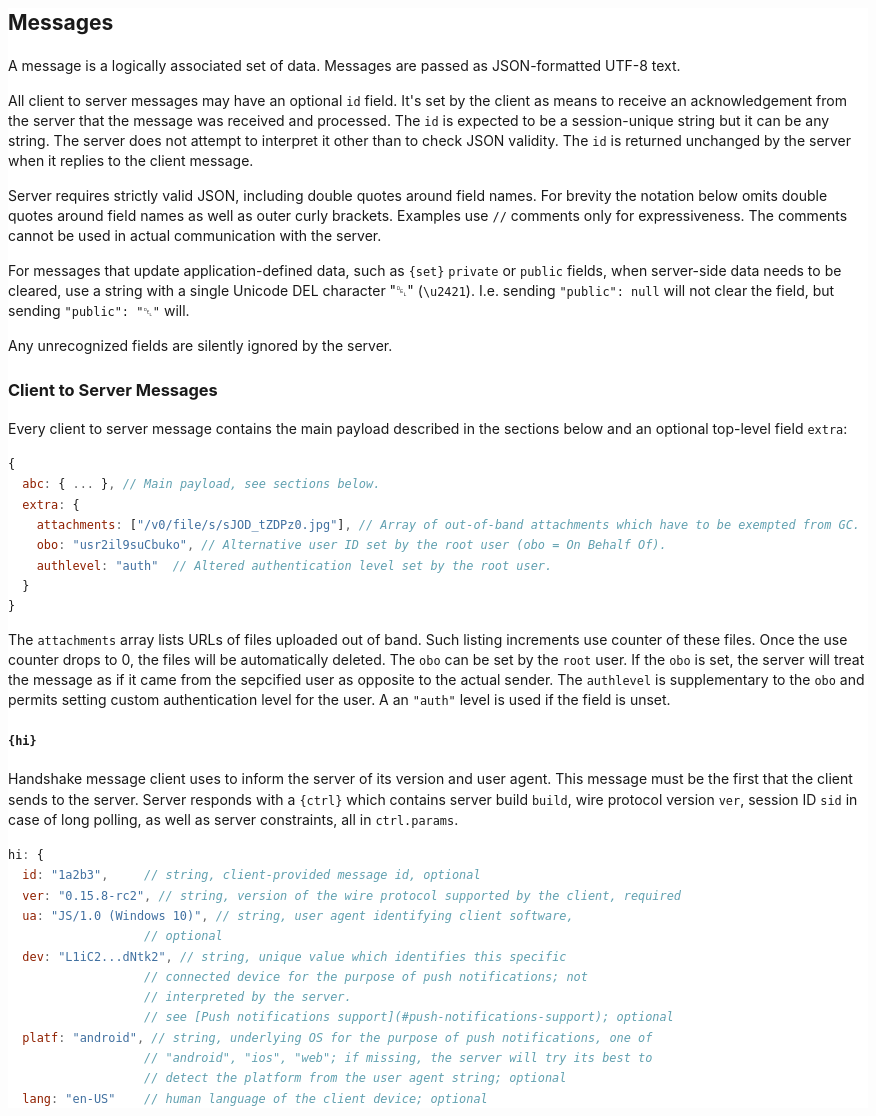 
## Messages

A message is a logically associated set of data. Messages are passed as JSON-formatted UTF-8 text.

All client to server messages may have an optional `id` field. It's set by the client as means to receive an acknowledgement from the server that the message was received and processed. The `id` is expected to be a session-unique string but it can be any string. The server does not attempt to interpret it other than to check JSON validity. The `id` is returned unchanged by the server when it replies to the client message.

Server requires strictly valid JSON, including double quotes around field names. For brevity the notation below omits double quotes around field names as well as outer curly brackets. Examples use `//` comments only for expressiveness. The comments cannot be used in actual communication with the server.

For messages that update application-defined data, such as `{set}` `private` or `public` fields, when server-side
data needs to be cleared, use a string with a single Unicode DEL character "&#x2421;" (`\u2421`). I.e. sending `"public": null` will not clear the field, but sending `"public": "␡"` will.

Any unrecognized fields are silently ignored by the server.

### Client to Server Messages

Every client to server message contains the main payload described in the sections below and an optional top-level field `extra`:
```js
{
  abc: { ... }, // Main payload, see sections below.
  extra: {
    attachments: ["/v0/file/s/sJOD_tZDPz0.jpg"], // Array of out-of-band attachments which have to be exempted from GC.
    obo: "usr2il9suCbuko", // Alternative user ID set by the root user (obo = On Behalf Of).
    authlevel: "auth"  // Altered authentication level set by the root user.
  }
}
```
The `attachments` array lists URLs of files uploaded out of band. Such listing increments use counter of these files. Once the use counter drops to 0, the files will be automatically deleted.
The `obo` can be set by the `root` user. If the `obo` is set, the server will treat the message as if it came from the sepcified user as opposite to the actual sender.
The `authlevel` is supplementary to the `obo` and permits setting custom authentication level for the user. A an `"auth"` level is used if the field is unset.

#### `{hi}`

Handshake message client uses to inform the server of its version and user agent. This message must be the first that
the client sends to the server. Server responds with a `{ctrl}` which contains server build `build`, wire protocol version `ver`,
session ID `sid` in case of long polling, as well as server constraints, all in `ctrl.params`.

```js
hi: {
  id: "1a2b3",     // string, client-provided message id, optional
  ver: "0.15.8-rc2", // string, version of the wire protocol supported by the client, required
  ua: "JS/1.0 (Windows 10)", // string, user agent identifying client software,
                   // optional
  dev: "L1iC2...dNtk2", // string, unique value which identifies this specific
                   // connected device for the purpose of push notifications; not
                   // interpreted by the server.
                   // see [Push notifications support](#push-notifications-support); optional
  platf: "android", // string, underlying OS for the purpose of push notifications, one of
                   // "android", "ios", "web"; if missing, the server will try its best to
                   // detect the platform from the user agent string; optional
  lang: "en-US"    // human language of the client device; optional
```